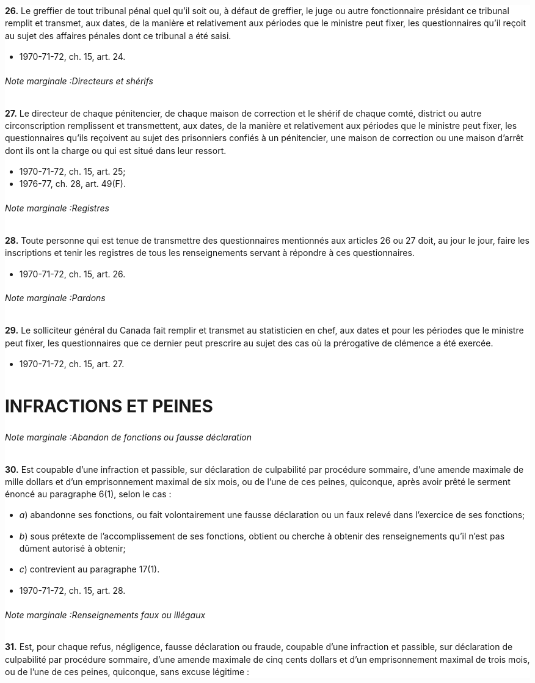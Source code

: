 **26.** Le greffier de tout tribunal pénal quel qu’il soit ou, à défaut de greffier, le juge ou autre fonctionnaire présidant ce tribunal remplit et transmet, aux dates, de la manière et relativement aux périodes que le ministre peut fixer, les questionnaires qu’il reçoit au sujet des affaires pénales dont ce tribunal a été saisi.

  * 1970-71-72, ch. 15, art. 24.

###### Note marginale :Directeurs et shérifs

**27.** Le directeur de chaque pénitencier, de chaque maison de correction et le shérif de chaque comté, district ou autre circonscription remplissent et transmettent, aux dates, de la manière et relativement aux périodes que le ministre peut fixer, les questionnaires qu’ils reçoivent au sujet des prisonniers confiés à un pénitencier, une maison de correction ou une maison d’arrêt dont ils ont la charge ou qui est situé dans leur ressort.

  * 1970-71-72, ch. 15, art. 25;
  * 1976-77, ch. 28, art. 49(F).

###### Note marginale :Registres

**28.** Toute personne qui est tenue de transmettre des questionnaires mentionnés aux articles 26 ou 27 doit, au jour le jour, faire les inscriptions et tenir les registres de tous les renseignements servant à répondre à ces questionnaires.

  * 1970-71-72, ch. 15, art. 26.

###### Note marginale :Pardons

**29.** Le solliciteur général du Canada fait remplir et transmet au statisticien en chef, aux dates et pour les périodes que le ministre peut fixer, les questionnaires que ce dernier peut prescrire au sujet des cas où la prérogative de clémence a été exercée.

  * 1970-71-72, ch. 15, art. 27.

# INFRACTIONS ET PEINES

###### Note marginale :Abandon de fonctions ou fausse déclaration

**30.** Est coupable d’une infraction et passible, sur déclaration de culpabilité par procédure sommaire, d’une amende maximale de mille dollars et d’un emprisonnement maximal de six mois, ou de l’une de ces peines, quiconque, après avoir prêté le serment énoncé au paragraphe 6(1), selon le cas :

  * _a_) abandonne ses fonctions, ou fait volontairement une fausse déclaration ou un faux relevé dans l’exercice de ses fonctions;

  * _b_) sous prétexte de l’accomplissement de ses fonctions, obtient ou cherche à obtenir des renseignements qu’il n’est pas dûment autorisé à obtenir;

  * _c_) contrevient au paragraphe 17(1).

  * 1970-71-72, ch. 15, art. 28.

###### Note marginale :Renseignements faux ou illégaux

**31.** Est, pour chaque refus, négligence, fausse déclaration ou fraude, coupable d’une infraction et passible, sur déclaration de culpabilité par procédure sommaire, d’une amende maximale de cinq cents dollars et d’un emprisonnement maximal de trois mois, ou de l’une de ces peines, quiconque, sans excuse légitime :
